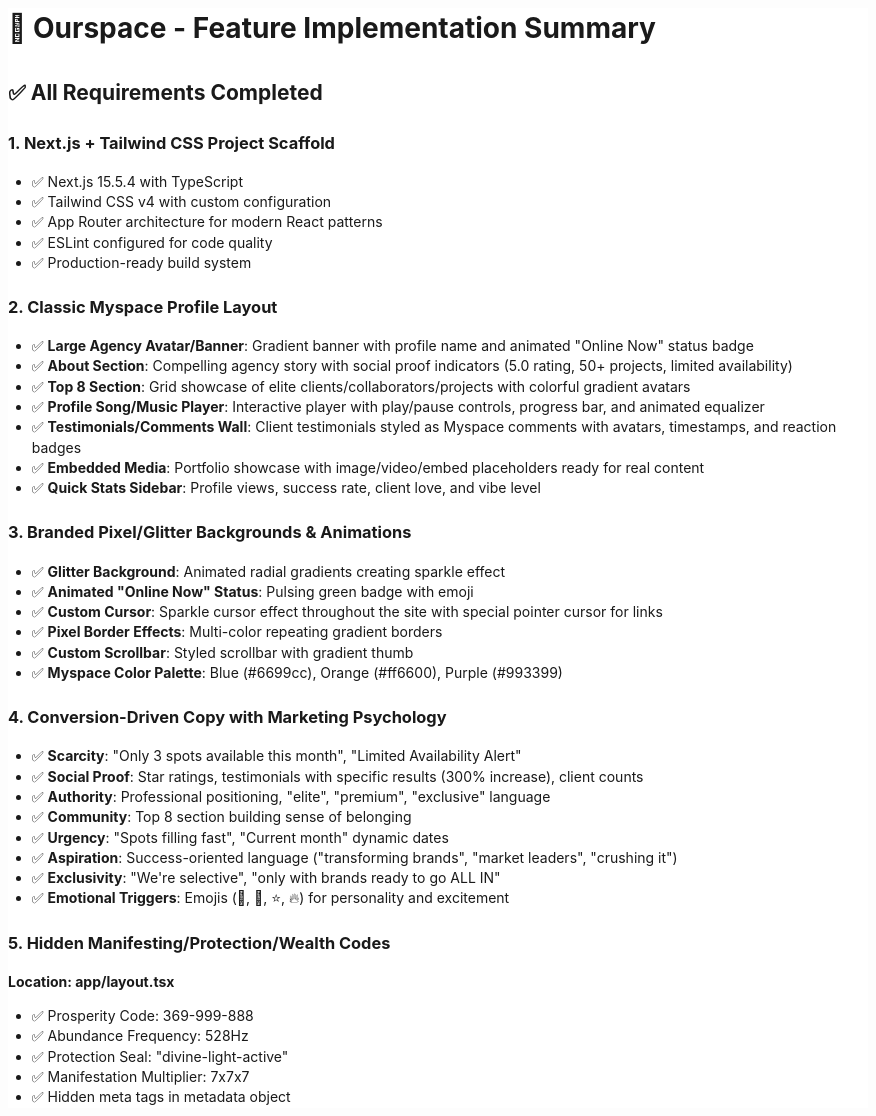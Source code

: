 # 🌟 Ourspace - Feature Implementation Summary

## ✅ All Requirements Completed

### 1. Next.js + Tailwind CSS Project Scaffold
- ✅ Next.js 15.5.4 with TypeScript
- ✅ Tailwind CSS v4 with custom configuration
- ✅ App Router architecture for modern React patterns
- ✅ ESLint configured for code quality
- ✅ Production-ready build system

### 2. Classic Myspace Profile Layout
- ✅ **Large Agency Avatar/Banner**: Gradient banner with profile name and animated "Online Now" status badge
- ✅ **About Section**: Compelling agency story with social proof indicators (5.0 rating, 50+ projects, limited availability)
- ✅ **Top 8 Section**: Grid showcase of elite clients/collaborators/projects with colorful gradient avatars
- ✅ **Profile Song/Music Player**: Interactive player with play/pause controls, progress bar, and animated equalizer
- ✅ **Testimonials/Comments Wall**: Client testimonials styled as Myspace comments with avatars, timestamps, and reaction badges
- ✅ **Embedded Media**: Portfolio showcase with image/video/embed placeholders ready for real content
- ✅ **Quick Stats Sidebar**: Profile views, success rate, client love, and vibe level

### 3. Branded Pixel/Glitter Backgrounds & Animations
- ✅ **Glitter Background**: Animated radial gradients creating sparkle effect
- ✅ **Animated "Online Now" Status**: Pulsing green badge with emoji
- ✅ **Custom Cursor**: Sparkle cursor effect throughout the site with special pointer cursor for links
- ✅ **Pixel Border Effects**: Multi-color repeating gradient borders
- ✅ **Custom Scrollbar**: Styled scrollbar with gradient thumb
- ✅ **Myspace Color Palette**: Blue (#6699cc), Orange (#ff6600), Purple (#993399)

### 4. Conversion-Driven Copy with Marketing Psychology
- ✅ **Scarcity**: "Only 3 spots available this month", "Limited Availability Alert"
- ✅ **Social Proof**: Star ratings, testimonials with specific results (300% increase), client counts
- ✅ **Authority**: Professional positioning, "elite", "premium", "exclusive" language
- ✅ **Community**: Top 8 section building sense of belonging
- ✅ **Urgency**: "Spots filling fast", "Current month" dynamic dates
- ✅ **Aspiration**: Success-oriented language ("transforming brands", "market leaders", "crushing it")
- ✅ **Exclusivity**: "We're selective", "only with brands ready to go ALL IN"
- ✅ **Emotional Triggers**: Emojis (🚀, 💎, ⭐, 🔥) for personality and excitement

### 5. Hidden Manifesting/Protection/Wealth Codes
**Location: app/layout.tsx**
- ✅ Prosperity Code: 369-999-888
- ✅ Abundance Frequency: 528Hz
- ✅ Protection Seal: "divine-light-active"
- ✅ Manifestation Multiplier: 7x7x7
- ✅ Hidden meta tags in metadata object
